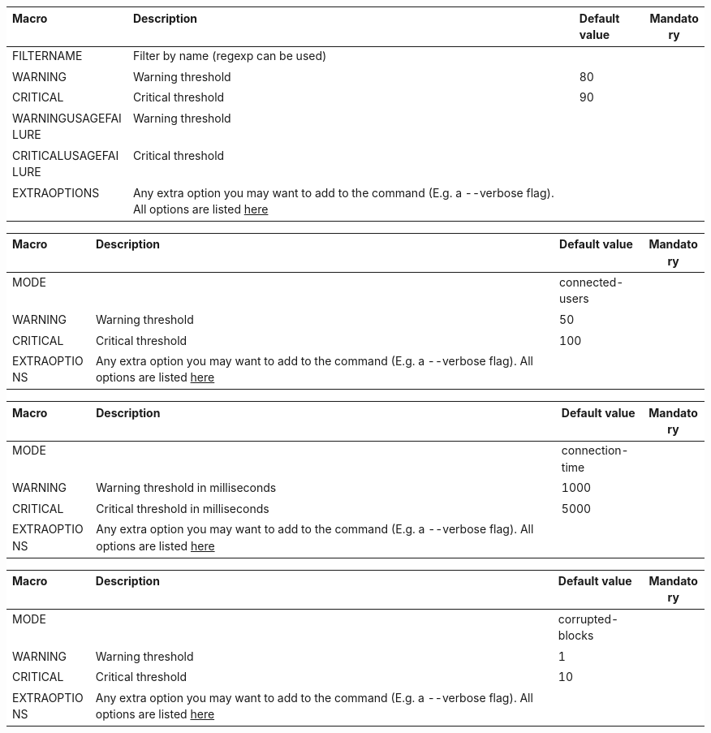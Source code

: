 </TabItem>
<TabItem value="ASM-Diskgroup-Usage-Global" label="ASM-Diskgroup-Usage-Global">

| Macro                | Description                                                                                         | Default value     | Mandatory   |
|:---------------------|:----------------------------------------------------------------------------------------------------|:------------------|:-----------:|
| FILTERNAME           | Filter by name (regexp can be used)                                                                 |                   |             |
| WARNING              | Warning threshold                                                                                   | 80                |             |
| CRITICAL             | Critical threshold                                                                                  | 90                |             |
| WARNINGUSAGEFAILURE  | Warning threshold                                                                                   |                   |             |
| CRITICALUSAGEFAILURE | Critical threshold                                                                                  |                   |             |
| EXTRAOPTIONS         | Any extra option you may want to add to the command (E.g. a --verbose flag). All options are listed [here](#available-options) |                   |             |

</TabItem>
<TabItem value="Connection-Number" label="Connection-Number">

| Macro        | Description                                                                                         | Default value     | Mandatory   |
|:-------------|:----------------------------------------------------------------------------------------------------|:------------------|:-----------:|
| MODE         |                                                                                                     | connected-users   |             |
| WARNING      | Warning threshold                                                                                   | 50                |             |
| CRITICAL     | Critical threshold                                                                                  | 100               |             |
| EXTRAOPTIONS | Any extra option you may want to add to the command (E.g. a --verbose flag). All options are listed [here](#available-options) |                   |             |

</TabItem>
<TabItem value="Connection-Time" label="Connection-Time">

| Macro        | Description                                                                                         | Default value     | Mandatory   |
|:-------------|:----------------------------------------------------------------------------------------------------|:------------------|:-----------:|
| MODE         |                                                                                                     | connection-time   |             |
| WARNING      | Warning threshold in milliseconds                                                                   | 1000              |             |
| CRITICAL     | Critical threshold in milliseconds                                                                  | 5000              |             |
| EXTRAOPTIONS | Any extra option you may want to add to the command (E.g. a --verbose flag). All options are listed [here](#available-options) |                   |             |

</TabItem>
<TabItem value="Corrupted-Blocks" label="Corrupted-Blocks">

| Macro        | Description                                                                                         | Default value     | Mandatory   |
|:-------------|:----------------------------------------------------------------------------------------------------|:------------------|:-----------:|
| MODE         |                                                                                                     | corrupted-blocks  |             |
| WARNING      | Warning threshold                                                                                   | 1                 |             |
| CRITICAL     | Critical threshold                                                                                  | 10                |             |
| EXTRAOPTIONS | Any extra option you may want to add to the command (E.g. a --verbose flag). All options are listed [here](#available-options) |                   |             |
